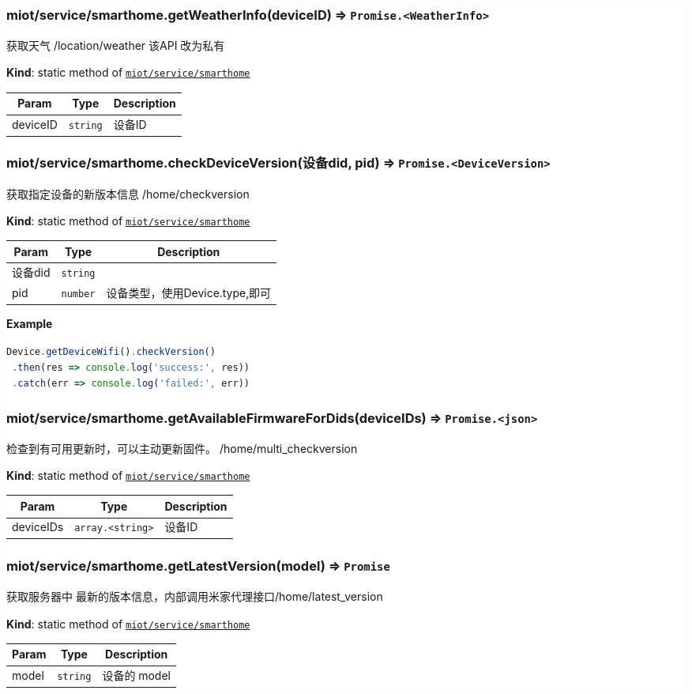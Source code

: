 ### miot/service/smarthome.getWeatherInfo(deviceID) ⇒ <code>Promise.&lt;WeatherInfo&gt;</code>
获取天气 /location/weather
该API 改为私有

**Kind**: static method of [<code>miot/service/smarthome</code>](#module_miot/service/smarthome)  

| Param | Type | Description |
| --- | --- | --- |
| deviceID | <code>string</code> | 设备ID |

<a name="module_miot/service/smarthome.checkDeviceVersion"></a>

### miot/service/smarthome.checkDeviceVersion(设备did, pid) ⇒ <code>Promise.&lt;DeviceVersion&gt;</code>
获取指定设备的新版本信息
/home/checkversion

**Kind**: static method of [<code>miot/service/smarthome</code>](#module_miot/service/smarthome)  

| Param | Type | Description |
| --- | --- | --- |
| 设备did | <code>string</code> |  |
| pid | <code>number</code> | 设备类型，使用Device.type,即可 |

**Example**  
```js
Device.getDeviceWifi().checkVersion()
 .then(res => console.log('success:', res))
 .catch(err => console.log('failed:', err))
```
<a name="module_miot/service/smarthome.getAvailableFirmwareForDids"></a>

### miot/service/smarthome.getAvailableFirmwareForDids(deviceIDs) ⇒ <code>Promise.&lt;json&gt;</code>
检查到有可用更新时，可以主动更新固件。 /home/multi_checkversion

**Kind**: static method of [<code>miot/service/smarthome</code>](#module_miot/service/smarthome)  

| Param | Type | Description |
| --- | --- | --- |
| deviceIDs | <code>array.&lt;string&gt;</code> | 设备ID |

<a name="module_miot/service/smarthome.getLatestVersion"></a>

### miot/service/smarthome.getLatestVersion(model) ⇒ <code>Promise</code>
获取服务器中 最新的版本信息，内部调用米家代理接口/home/latest_version

**Kind**: static method of [<code>miot/service/smarthome</code>](#module_miot/service/smarthome)  

| Param | Type | Description |
| --- | --- | --- |
| model | <code>string</code> | 设备的 model |
